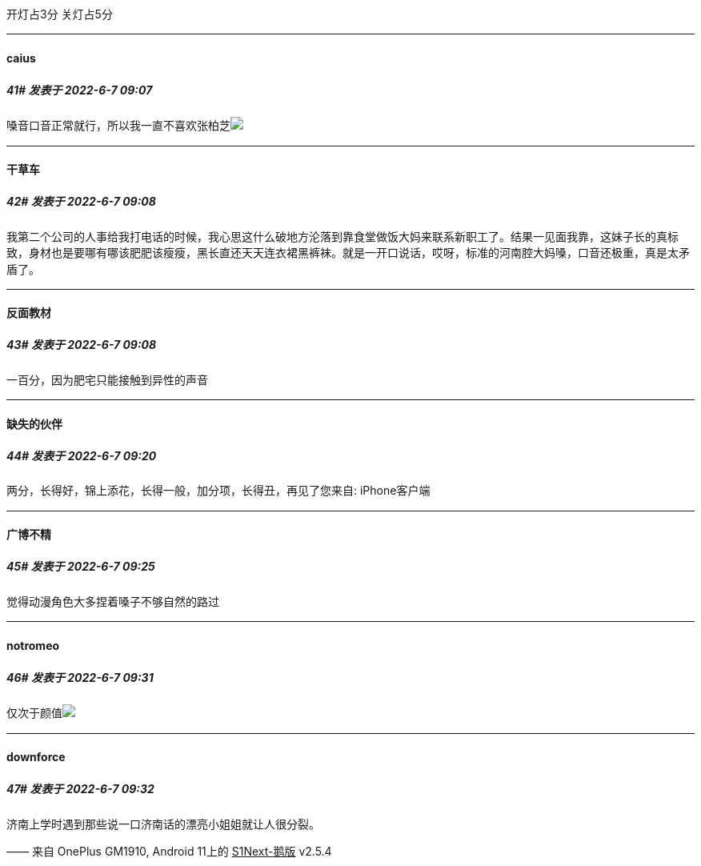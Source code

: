 开灯占3分 关灯占5分

*****

####  caius  
##### 41#       发表于 2022-6-7 09:07

嗓音口音正常就行，所以我一直不喜欢张柏芝<img src="https://static.saraba1st.com/image/smiley/face2017/001.png" referrerpolicy="no-referrer">

*****

####  干草车  
##### 42#       发表于 2022-6-7 09:08

我第二个公司的人事给我打电话的时候，我心思这什么破地方沦落到靠食堂做饭大妈来联系新职工了。结果一见面我靠，这妹子长的真标致，身材也是要哪有哪该肥肥该瘦瘦，黑长直还天天连衣裙黑裤袜。就是一开口说话，哎呀，标准的河南腔大妈嗓，口音还极重，真是太矛盾了。

*****

####  反面教材  
##### 43#       发表于 2022-6-7 09:08

一百分，因为肥宅只能接触到异性的声音

*****

####  缺失的伙伴  
##### 44#       发表于 2022-6-7 09:20

两分，长得好，锦上添花，长得一般，加分项，长得丑，再见了您来自: iPhone客户端

*****

####  广博不精  
##### 45#       发表于 2022-6-7 09:25

觉得动漫角色大多捏着嗓子不够自然的路过

*****

####  notromeo  
##### 46#       发表于 2022-6-7 09:31

仅次于颜值<img src="https://static.saraba1st.com/image/smiley/face2017/053.png" referrerpolicy="no-referrer">

*****

####  downforce  
##### 47#       发表于 2022-6-7 09:32

济南上学时遇到那些说一口济南话的漂亮小姐姐就让人很分裂。

—— 来自 OnePlus GM1910, Android 11上的 [S1Next-鹅版](https://github.com/ykrank/S1-Next/releases) v2.5.4
